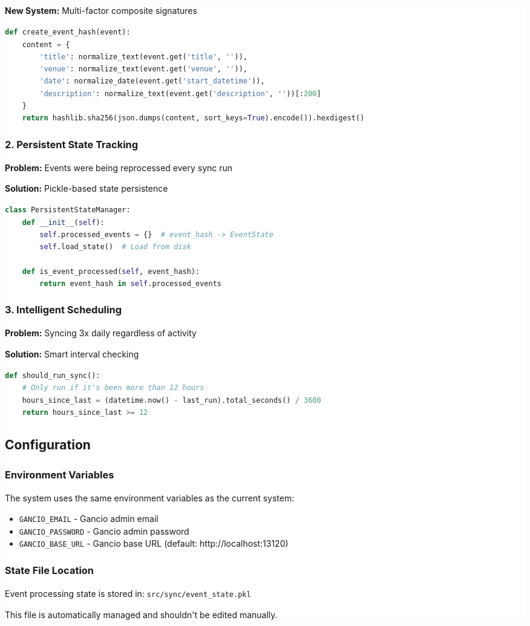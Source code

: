 **New System:** Multi-factor composite signatures
```python
def create_event_hash(event):
    content = {
        'title': normalize_text(event.get('title', '')),
        'venue': normalize_text(event.get('venue', '')),
        'date': normalize_date(event.get('start_datetime')),
        'description': normalize_text(event.get('description', ''))[:200]
    }
    return hashlib.sha256(json.dumps(content, sort_keys=True).encode()).hexdigest()
```

### 2. Persistent State Tracking

**Problem:** Events were being reprocessed every sync run

**Solution:** Pickle-based state persistence
```python
class PersistentStateManager:
    def __init__(self):
        self.processed_events = {}  # event_hash -> EventState
        self.load_state()  # Load from disk

    def is_event_processed(self, event_hash):
        return event_hash in self.processed_events
```

### 3. Intelligent Scheduling

**Problem:** Syncing 3x daily regardless of activity

**Solution:** Smart interval checking
```python
def should_run_sync():
    # Only run if it's been more than 12 hours
    hours_since_last = (datetime.now() - last_run).total_seconds() / 3600
    return hours_since_last >= 12
```

## Configuration

### Environment Variables

The system uses the same environment variables as the current system:
- `GANCIO_EMAIL` - Gancio admin email
- `GANCIO_PASSWORD` - Gancio admin password
- `GANCIO_BASE_URL` - Gancio base URL (default: http://localhost:13120)

### State File Location

Event processing state is stored in:
`src/sync/event_state.pkl`

This file is automatically managed and shouldn't be edited manually.
